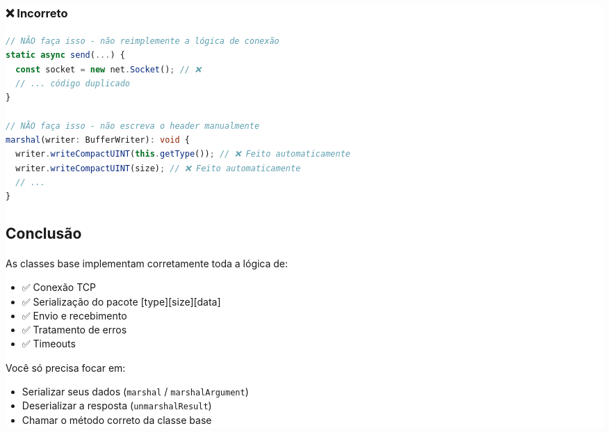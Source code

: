 ### ❌ Incorreto

```typescript
// NÃO faça isso - não reimplemente a lógica de conexão
static async send(...) {
  const socket = new net.Socket(); // ❌
  // ... código duplicado
}

// NÃO faça isso - não escreva o header manualmente
marshal(writer: BufferWriter): void {
  writer.writeCompactUINT(this.getType()); // ❌ Feito automaticamente
  writer.writeCompactUINT(size); // ❌ Feito automaticamente
  // ...
}
```

## Conclusão

As classes base implementam corretamente toda a lógica de:
- ✅ Conexão TCP
- ✅ Serialização do pacote [type][size][data]
- ✅ Envio e recebimento
- ✅ Tratamento de erros
- ✅ Timeouts

Você só precisa focar em:
- Serializar seus dados (`marshal` / `marshalArgument`)
- Deserializar a resposta (`unmarshalResult`)
- Chamar o método correto da classe base

